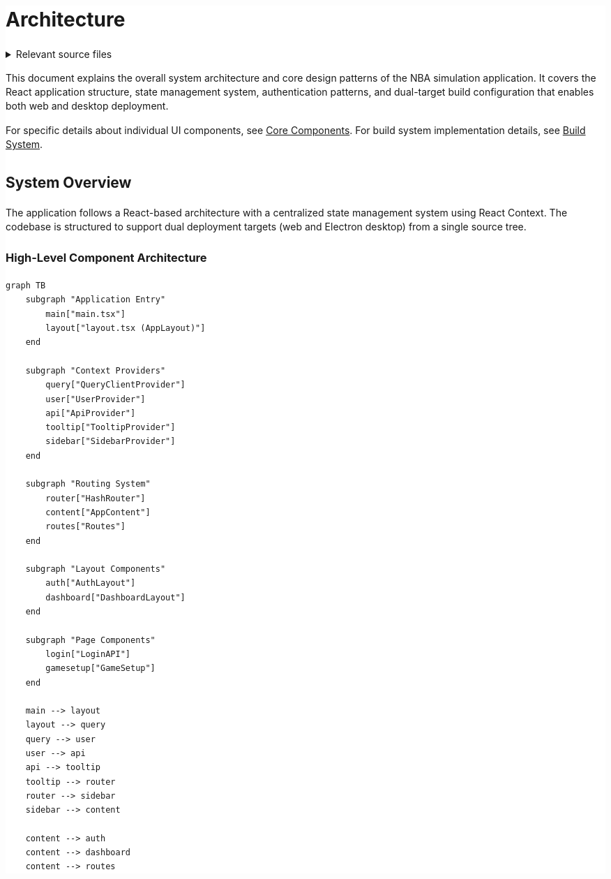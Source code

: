 # Architecture

<details><summary>Relevant source files</summary></details>



This document explains the overall system architecture and core design patterns of the NBA simulation application. It covers the React application structure, state management system, authentication patterns, and dual-target build configuration that enables both web and desktop deployment.

For specific details about individual UI components, see [Core Components](./9_Core_Components.md). For build system implementation details, see [Build System](./7_Build_System.md).

## System Overview

The application follows a React-based architecture with a centralized state management system using React Context. The codebase is structured to support dual deployment targets (web and Electron desktop) from a single source tree.

### High-Level Component Architecture

```mermaid
graph TB
    subgraph "Application Entry"
        main["main.tsx"]
        layout["layout.tsx (AppLayout)"]
    end
    
    subgraph "Context Providers"
        query["QueryClientProvider"]
        user["UserProvider"]
        api["ApiProvider"]
        tooltip["TooltipProvider"]
        sidebar["SidebarProvider"]
    end
    
    subgraph "Routing System"
        router["HashRouter"]
        content["AppContent"]
        routes["Routes"]
    end
    
    subgraph "Layout Components"
        auth["AuthLayout"]
        dashboard["DashboardLayout"]
    end
    
    subgraph "Page Components"
        login["LoginAPI"]
        gamesetup["GameSetup"]
    end
    
    main --> layout
    layout --> query
    query --> user
    user --> api
    api --> tooltip
    tooltip --> router
    router --> sidebar
    sidebar --> content
    
    content --> auth
    content --> dashboard
    content --> routes
```